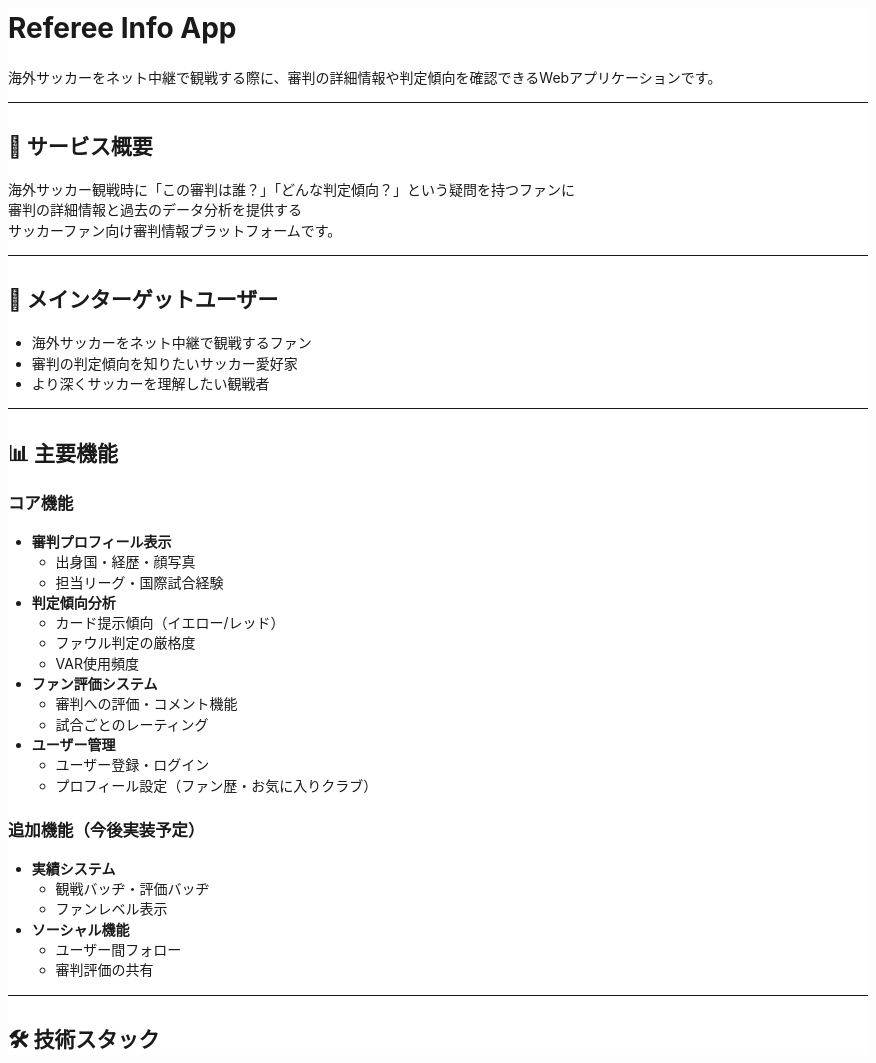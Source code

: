# Referee Info App

海外サッカーをネット中継で観戦する際に、審判の詳細情報や判定傾向を確認できるWebアプリケーションです。

---

## 🌟 サービス概要

海外サッカー観戦時に「この審判は誰？」「どんな判定傾向？」という疑問を持つファンに  
審判の詳細情報と過去のデータ分析を提供する  
サッカーファン向け審判情報プラットフォームです。

---

## 🎯 メインターゲットユーザー

- 海外サッカーをネット中継で観戦するファン
- 審判の判定傾向を知りたいサッカー愛好家
- より深くサッカーを理解したい観戦者

---

## 📊 主要機能

### コア機能
- **審判プロフィール表示**
  - 出身国・経歴・顔写真
  - 担当リーグ・国際試合経験
- **判定傾向分析**
  - カード提示傾向（イエロー/レッド）
  - ファウル判定の厳格度
  - VAR使用頻度
- **ファン評価システム**
  - 審判への評価・コメント機能
  - 試合ごとのレーティング
- **ユーザー管理**
  - ユーザー登録・ログイン
  - プロフィール設定（ファン歴・お気に入りクラブ）

### 追加機能（今後実装予定）
- **実績システム**
  - 観戦バッヂ・評価バッヂ
  - ファンレベル表示
- **ソーシャル機能**
  - ユーザー間フォロー
  - 審判評価の共有

---

## 🛠 技術スタック
